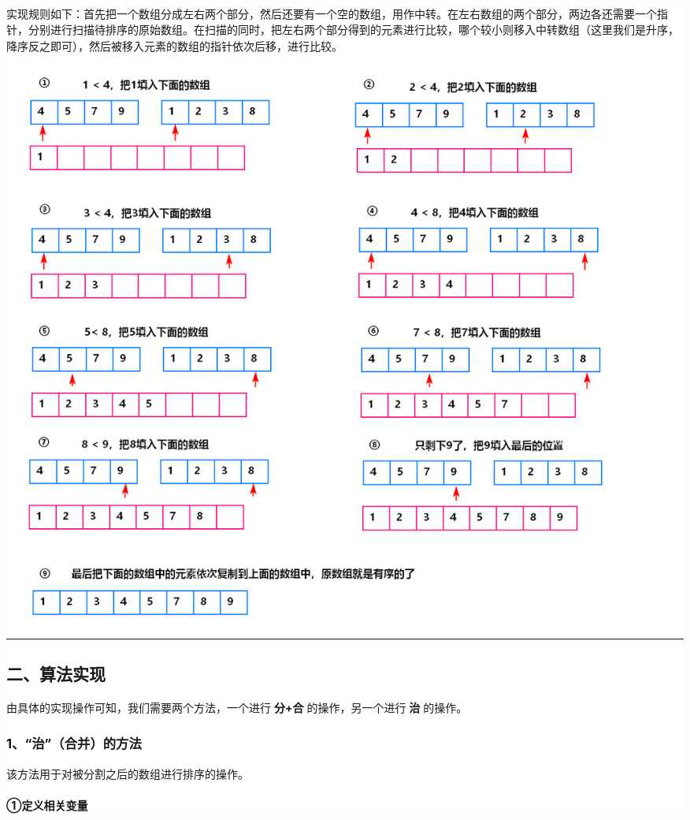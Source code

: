 实现规则如下：首先把一个数组分成左右两个部分，然后还要有一个空的数组，用作中转。在左右数组的两个部分，两边各还需要一个指针，分别进行扫描待排序的原始数组。在扫描的同时，把左右两个部分得到的元素进行比较，哪个较小则移入中转数组（这里我们是升序，降序反之即可），然后被移入元素的数组的指针依次后移，进行比较。

!["治"](https://github.com/QuakeWang/quakewang.github.io/blob/master/content/imag/mergesort03.png?raw=true)

---

## 二、算法实现

由具体的实现操作可知，我们需要两个方法，一个进行 **分+合** 的操作，另一个进行 **治** 的操作。

### 1、“治”（合并）的方法

该方法用于对被分割之后的数组进行排序的操作。

#### ①定义相关变量
